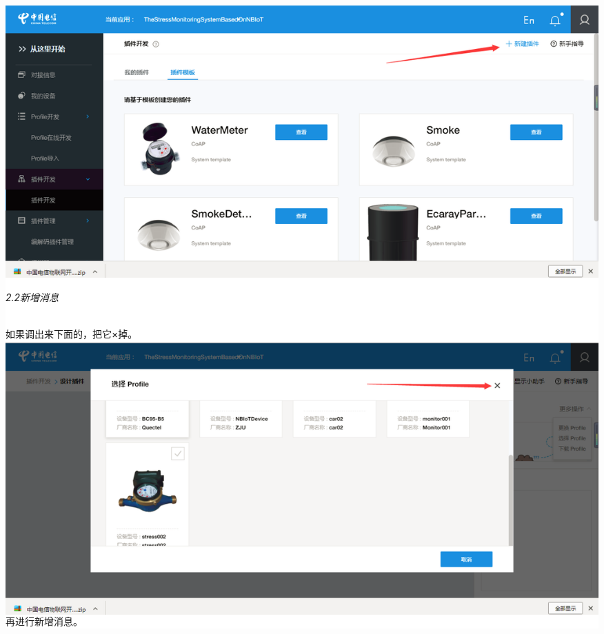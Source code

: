 <img src="./images/2018-1-8-Send-Messages-to-TeleChina-with-BC95/chajianCreate2.png" width = "900"  alt="插件开发开始" align=center /></br>
###### 2.2新增消息
如果调出来下面的，把它×掉。</br>
<img src="./images/2018-1-8-Send-Messages-to-TeleChina-with-BC95/chadiao.png" width = "900"  alt="叉掉界面" align=center /></br>
再进行新增消息。</br>